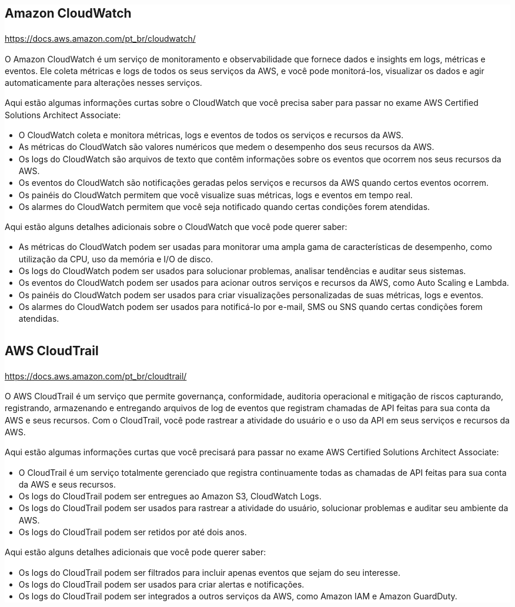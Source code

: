 ## Amazon CloudWatch  
<https://docs.aws.amazon.com/pt_br/cloudwatch/>

O Amazon CloudWatch é um serviço de monitoramento e observabilidade que fornece dados e insights em logs, métricas e eventos. Ele coleta métricas e logs de todos os seus serviços da AWS, e você pode monitorá-los, visualizar os dados e agir automaticamente para alterações nesses serviços.

Aqui estão algumas informações curtas sobre o CloudWatch que você precisa saber para passar no exame AWS Certified Solutions Architect Associate:

- O CloudWatch coleta e monitora métricas, logs e eventos de todos os serviços e recursos da AWS.
- As métricas do CloudWatch são valores numéricos que medem o desempenho dos seus recursos da AWS.
- Os logs do CloudWatch são arquivos de texto que contêm informações sobre os eventos que ocorrem nos seus recursos da AWS.
- Os eventos do CloudWatch são notificações geradas pelos serviços e recursos da AWS quando certos eventos ocorrem.
- Os painéis do CloudWatch permitem que você visualize suas métricas, logs e eventos em tempo real.
- Os alarmes do CloudWatch permitem que você seja notificado quando certas condições forem atendidas.

Aqui estão alguns detalhes adicionais sobre o CloudWatch que você pode querer saber:

- As métricas do CloudWatch podem ser usadas para monitorar uma ampla gama de características de desempenho, como utilização da CPU, uso da memória e I/O de disco.
- Os logs do CloudWatch podem ser usados ​​para solucionar problemas, analisar tendências e auditar seus sistemas.
- Os eventos do CloudWatch podem ser usados ​​para acionar outros serviços e recursos da AWS, como Auto Scaling e Lambda.
- Os painéis do CloudWatch podem ser usados ​​para criar visualizações personalizadas de suas métricas, logs e eventos.
- Os alarmes do CloudWatch podem ser usados ​​para notificá-lo por e-mail, SMS ou SNS quando certas condições forem atendidas.

## AWS CloudTrail  
<https://docs.aws.amazon.com/pt_br/cloudtrail/>

O AWS CloudTrail é um serviço que permite governança, conformidade, auditoria operacional e mitigação de riscos capturando, registrando, armazenando e entregando arquivos de log de eventos que registram chamadas de API feitas para sua conta da AWS e seus recursos. Com o CloudTrail, você pode rastrear a atividade do usuário e o uso da API em seus serviços e recursos da AWS.

Aqui estão algumas informações curtas que você precisará para passar no exame AWS Certified Solutions Architect Associate:

- O CloudTrail é um serviço totalmente gerenciado que registra continuamente todas as chamadas de API feitas para sua conta da AWS e seus recursos.
- Os logs do CloudTrail podem ser entregues ao Amazon S3, CloudWatch Logs.
- Os logs do CloudTrail podem ser usados ​​para rastrear a atividade do usuário, solucionar problemas e auditar seu ambiente da AWS.
- Os logs do CloudTrail podem ser retidos por até dois anos.

Aqui estão alguns detalhes adicionais que você pode querer saber:

- Os logs do CloudTrail podem ser filtrados para incluir apenas eventos que sejam do seu interesse.
- Os logs do CloudTrail podem ser usados ​​para criar alertas e notificações.
- Os logs do CloudTrail podem ser integrados a outros serviços da AWS, como Amazon IAM e Amazon GuardDuty.
